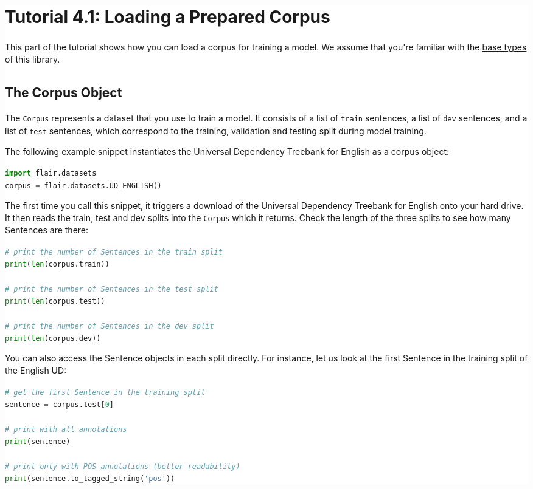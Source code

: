 # Tutorial 4.1: Loading a Prepared Corpus

This part of the tutorial shows how you can load a corpus for training a model. 
We assume that you're familiar with the [base types](/resources/docs/TUTORIAL_1_BASICS.md) of this
library.


## The Corpus Object

The `Corpus` represents a dataset that you use to train a model. It consists of a list of `train` sentences,
a list of `dev` sentences, and a list of `test` sentences, which correspond to the training, validation and testing
split during model training.

The following example snippet instantiates the Universal Dependency Treebank for English as a corpus object:

```python
import flair.datasets
corpus = flair.datasets.UD_ENGLISH()
```

The first time you call this snippet, it triggers a download of the Universal Dependency Treebank for English onto your
hard drive. It then reads the train, test and dev splits into the `Corpus` which it returns. Check the length of
the three splits to see how many Sentences are there:

```python
# print the number of Sentences in the train split
print(len(corpus.train))

# print the number of Sentences in the test split
print(len(corpus.test))

# print the number of Sentences in the dev split
print(len(corpus.dev))
```

You can also access the Sentence objects in each split directly. For instance, let us look at the first Sentence in
the training split of the English UD:

```python
# get the first Sentence in the training split
sentence = corpus.test[0]

# print with all annotations
print(sentence)

# print only with POS annotations (better readability)
print(sentence.to_tagged_string('pos'))
```
